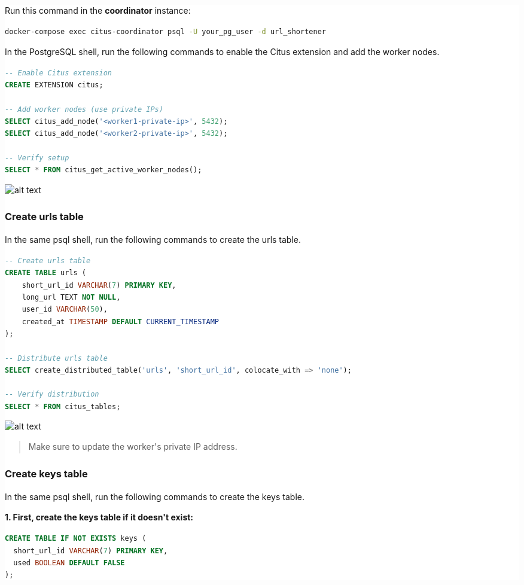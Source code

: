 Run this command in the **coordinator** instance:

```bash
docker-compose exec citus-coordinator psql -U your_pg_user -d url_shortener
```

In the PostgreSQL shell, run the following commands to enable the Citus extension and add the worker nodes.

```sql
-- Enable Citus extension
CREATE EXTENSION citus;

-- Add worker nodes (use private IPs)
SELECT citus_add_node('<worker1-private-ip>', 5432);
SELECT citus_add_node('<worker2-private-ip>', 5432);

-- Verify setup
SELECT * FROM citus_get_active_worker_nodes();
```

![alt text](https://raw.githubusercontent.com/poridhiEng/lab-asset/b49eee7ba3facf9079707081bdcaea2ba7a0d4bf/System%20Design%20Labs%20Using%20AWS/Lab%2008/URL_shortener/Lab%2005/images/image-9.png)


### Create urls table

In the same psql shell, run the following commands to create the urls table.

```sql
-- Create urls table
CREATE TABLE urls (
    short_url_id VARCHAR(7) PRIMARY KEY,
    long_url TEXT NOT NULL,
    user_id VARCHAR(50),
    created_at TIMESTAMP DEFAULT CURRENT_TIMESTAMP
);

-- Distribute urls table
SELECT create_distributed_table('urls', 'short_url_id', colocate_with => 'none');

-- Verify distribution
SELECT * FROM citus_tables;
```

![alt text](https://raw.githubusercontent.com/poridhiEng/lab-asset/b49eee7ba3facf9079707081bdcaea2ba7a0d4bf/System%20Design%20Labs%20Using%20AWS/Lab%2008/URL_shortener/Lab%2005/images/image-10.png)

> Make sure to update the worker's private IP address.

### Create keys table

In the same psql shell, run the following commands to create the keys table.

**1. First, create the keys table if it doesn't exist:**

```sql
CREATE TABLE IF NOT EXISTS keys (
  short_url_id VARCHAR(7) PRIMARY KEY,
  used BOOLEAN DEFAULT FALSE
);
```
